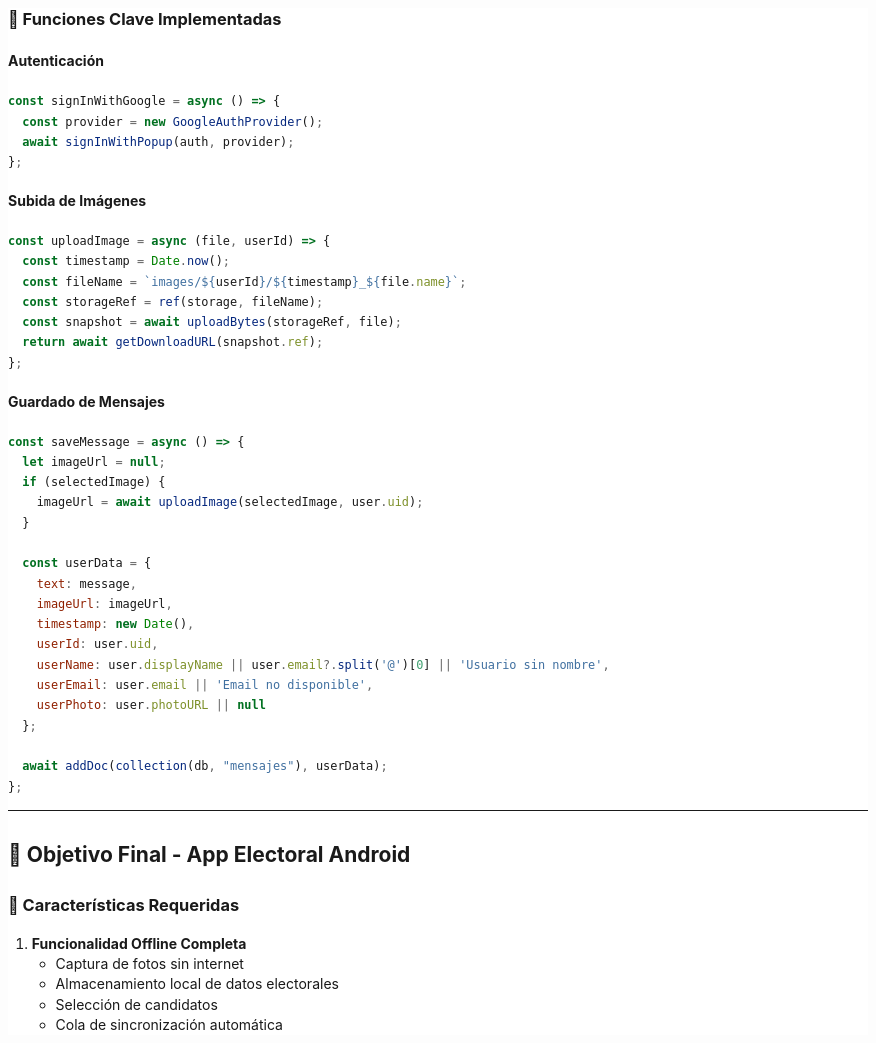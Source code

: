 ### 🔧 Funciones Clave Implementadas

#### Autenticación
```javascript
const signInWithGoogle = async () => {
  const provider = new GoogleAuthProvider();
  await signInWithPopup(auth, provider);
};
```

#### Subida de Imágenes
```javascript
const uploadImage = async (file, userId) => {
  const timestamp = Date.now();
  const fileName = `images/${userId}/${timestamp}_${file.name}`;
  const storageRef = ref(storage, fileName);
  const snapshot = await uploadBytes(storageRef, file);
  return await getDownloadURL(snapshot.ref);
};
```

#### Guardado de Mensajes
```javascript
const saveMessage = async () => {
  let imageUrl = null;
  if (selectedImage) {
    imageUrl = await uploadImage(selectedImage, user.uid);
  }
  
  const userData = {
    text: message,
    imageUrl: imageUrl,
    timestamp: new Date(),
    userId: user.uid,
    userName: user.displayName || user.email?.split('@')[0] || 'Usuario sin nombre',
    userEmail: user.email || 'Email no disponible',
    userPhoto: user.photoURL || null
  };
  
  await addDoc(collection(db, "mensajes"), userData);
};
```

---

## 🎯 Objetivo Final - App Electoral Android

### 📱 Características Requeridas

1. **Funcionalidad Offline Completa**
   - Captura de fotos sin internet
   - Almacenamiento local de datos electorales
   - Selección de candidatos
   - Cola de sincronización automática

